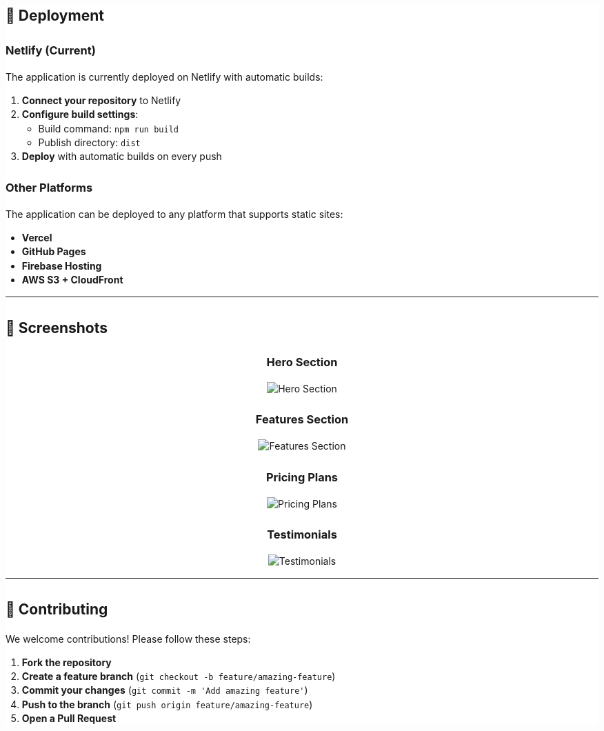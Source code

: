 
## 🚀 Deployment

### Netlify (Current)

The application is currently deployed on Netlify with automatic builds:

1. **Connect your repository** to Netlify
2. **Configure build settings**:
   - Build command: `npm run build`
   - Publish directory: `dist`
3. **Deploy** with automatic builds on every push

### Other Platforms

The application can be deployed to any platform that supports static sites:
- **Vercel**
- **GitHub Pages**
- **Firebase Hosting**
- **AWS S3 + CloudFront**

---

## 📱 Screenshots

<div align="center">

### Hero Section
![Hero Section](public/images/hero.png)

### Features Section
![Features Section](public/images/feature-1.png)

### Pricing Plans
![Pricing Plans](public/images/plan-1.png)

### Testimonials
![Testimonials](public/images/testimonials/jessica-saunders.png)

</div>

---

## 🤝 Contributing

We welcome contributions! Please follow these steps:

1. **Fork the repository**
2. **Create a feature branch** (`git checkout -b feature/amazing-feature`)
3. **Commit your changes** (`git commit -m 'Add amazing feature'`)
4. **Push to the branch** (`git push origin feature/amazing-feature`)
5. **Open a Pull Request**
